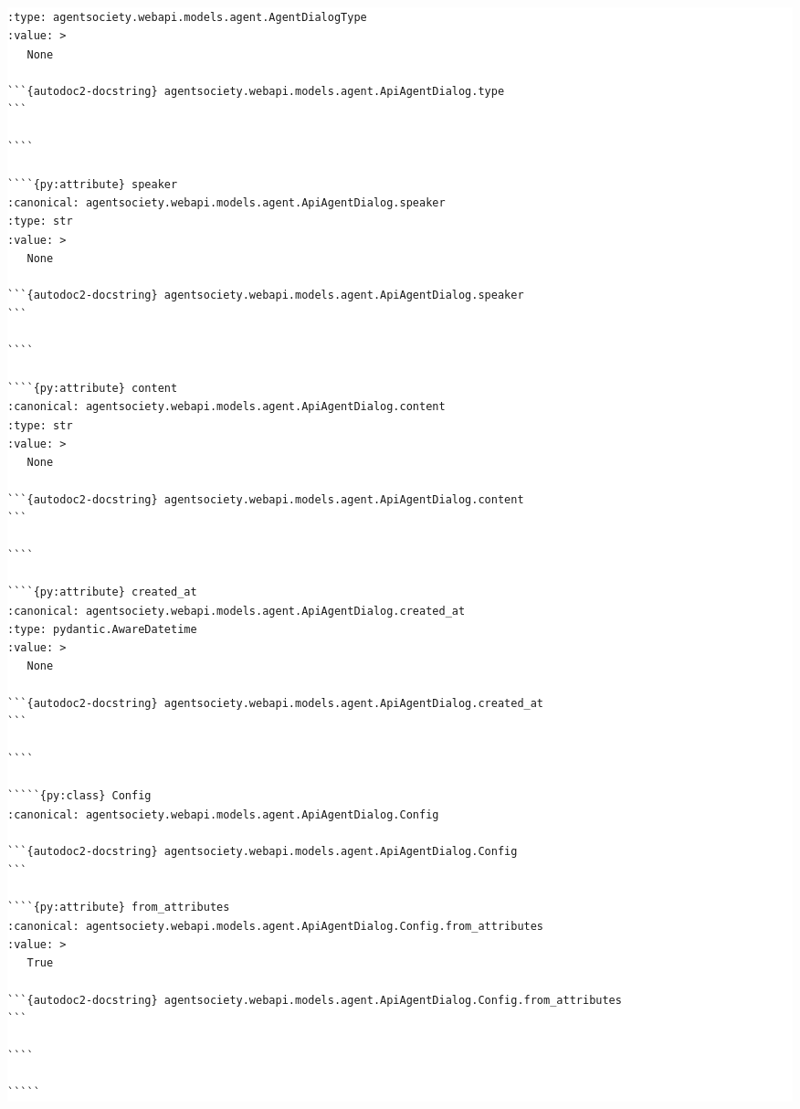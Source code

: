 ``````{py:class} ApiAgentDialog
:type: agentsociety.webapi.models.agent.AgentDialogType
:value: >
   None

```{autodoc2-docstring} agentsociety.webapi.models.agent.ApiAgentDialog.type
```

````

````{py:attribute} speaker
:canonical: agentsociety.webapi.models.agent.ApiAgentDialog.speaker
:type: str
:value: >
   None

```{autodoc2-docstring} agentsociety.webapi.models.agent.ApiAgentDialog.speaker
```

````

````{py:attribute} content
:canonical: agentsociety.webapi.models.agent.ApiAgentDialog.content
:type: str
:value: >
   None

```{autodoc2-docstring} agentsociety.webapi.models.agent.ApiAgentDialog.content
```

````

````{py:attribute} created_at
:canonical: agentsociety.webapi.models.agent.ApiAgentDialog.created_at
:type: pydantic.AwareDatetime
:value: >
   None

```{autodoc2-docstring} agentsociety.webapi.models.agent.ApiAgentDialog.created_at
```

````

`````{py:class} Config
:canonical: agentsociety.webapi.models.agent.ApiAgentDialog.Config

```{autodoc2-docstring} agentsociety.webapi.models.agent.ApiAgentDialog.Config
```

````{py:attribute} from_attributes
:canonical: agentsociety.webapi.models.agent.ApiAgentDialog.Config.from_attributes
:value: >
   True

```{autodoc2-docstring} agentsociety.webapi.models.agent.ApiAgentDialog.Config.from_attributes
```

````

`````

``````

